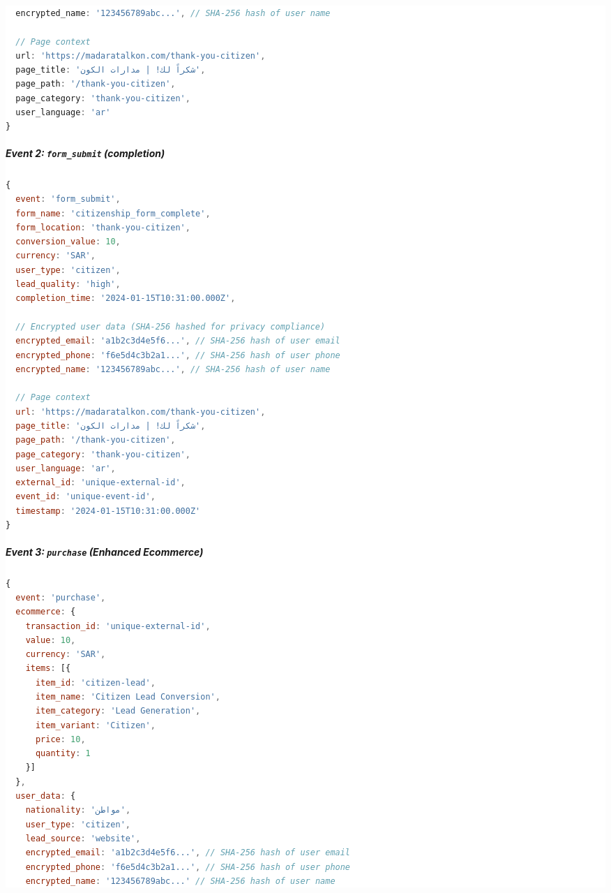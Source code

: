```javascript
  encrypted_name: '123456789abc...', // SHA-256 hash of user name
  
  // Page context
  url: 'https://madaratalkon.com/thank-you-citizen',
  page_title: 'شكراً لك! | مدارات الكون',
  page_path: '/thank-you-citizen',
  page_category: 'thank-you-citizen',
  user_language: 'ar'
}
```

##### Event 2: `form_submit` (completion)
```javascript
{
  event: 'form_submit',
  form_name: 'citizenship_form_complete',
  form_location: 'thank-you-citizen',
  conversion_value: 10,
  currency: 'SAR',
  user_type: 'citizen',
  lead_quality: 'high',
  completion_time: '2024-01-15T10:31:00.000Z',
  
  // Encrypted user data (SHA-256 hashed for privacy compliance)
  encrypted_email: 'a1b2c3d4e5f6...', // SHA-256 hash of user email
  encrypted_phone: 'f6e5d4c3b2a1...', // SHA-256 hash of user phone
  encrypted_name: '123456789abc...', // SHA-256 hash of user name
  
  // Page context
  url: 'https://madaratalkon.com/thank-you-citizen',
  page_title: 'شكراً لك! | مدارات الكون',
  page_path: '/thank-you-citizen',
  page_category: 'thank-you-citizen',
  user_language: 'ar',
  external_id: 'unique-external-id',
  event_id: 'unique-event-id',
  timestamp: '2024-01-15T10:31:00.000Z'
}
```

##### Event 3: `purchase` (Enhanced Ecommerce)
```javascript
{
  event: 'purchase',
  ecommerce: {
    transaction_id: 'unique-external-id',
    value: 10,
    currency: 'SAR',
    items: [{
      item_id: 'citizen-lead',
      item_name: 'Citizen Lead Conversion',
      item_category: 'Lead Generation',
      item_variant: 'Citizen',
      price: 10,
      quantity: 1
    }]
  },
  user_data: {
    nationality: 'مواطن',
    user_type: 'citizen',
    lead_source: 'website',
    encrypted_email: 'a1b2c3d4e5f6...', // SHA-256 hash of user email
    encrypted_phone: 'f6e5d4c3b2a1...', // SHA-256 hash of user phone
    encrypted_name: '123456789abc...' // SHA-256 hash of user name
```